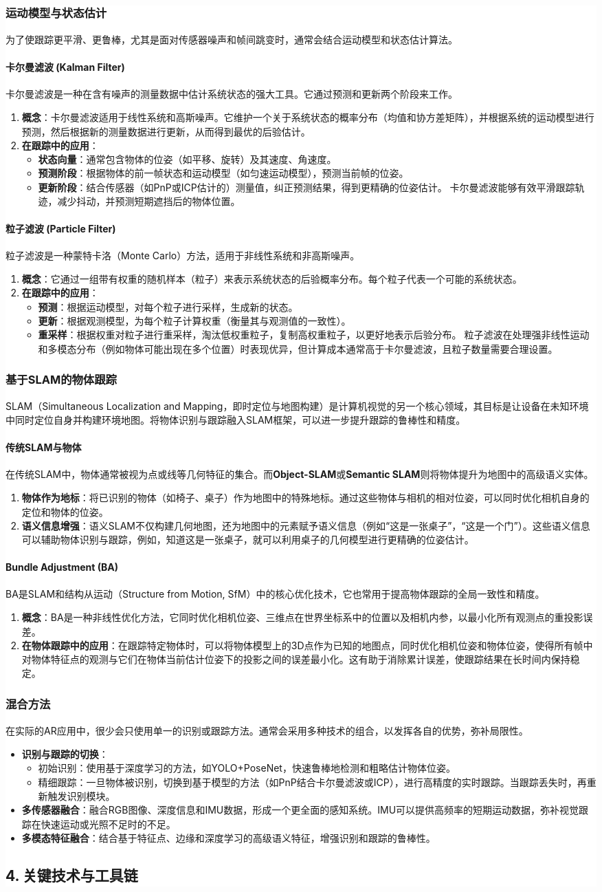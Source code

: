 ### 运动模型与状态估计

为了使跟踪更平滑、更鲁棒，尤其是面对传感器噪声和帧间跳变时，通常会结合运动模型和状态估计算法。

#### 卡尔曼滤波 (Kalman Filter)

卡尔曼滤波是一种在含有噪声的测量数据中估计系统状态的强大工具。它通过预测和更新两个阶段来工作。
1.  **概念**：卡尔曼滤波适用于线性系统和高斯噪声。它维护一个关于系统状态的概率分布（均值和协方差矩阵），并根据系统的运动模型进行预测，然后根据新的测量数据进行更新，从而得到最优的后验估计。
2.  **在跟踪中的应用**：
    *   **状态向量**：通常包含物体的位姿（如平移、旋转）及其速度、角速度。
    *   **预测阶段**：根据物体的前一帧状态和运动模型（如匀速运动模型），预测当前帧的位姿。
    *   **更新阶段**：结合传感器（如PnP或ICP估计的）测量值，纠正预测结果，得到更精确的位姿估计。
    卡尔曼滤波能够有效平滑跟踪轨迹，减少抖动，并预测短期遮挡后的物体位置。

#### 粒子滤波 (Particle Filter)

粒子滤波是一种蒙特卡洛（Monte Carlo）方法，适用于非线性系统和非高斯噪声。
1.  **概念**：它通过一组带有权重的随机样本（粒子）来表示系统状态的后验概率分布。每个粒子代表一个可能的系统状态。
2.  **在跟踪中的应用**：
    *   **预测**：根据运动模型，对每个粒子进行采样，生成新的状态。
    *   **更新**：根据观测模型，为每个粒子计算权重（衡量其与观测值的一致性）。
    *   **重采样**：根据权重对粒子进行重采样，淘汰低权重粒子，复制高权重粒子，以更好地表示后验分布。
粒子滤波在处理强非线性运动和多模态分布（例如物体可能出现在多个位置）时表现优异，但计算成本通常高于卡尔曼滤波，且粒子数量需要合理设置。

### 基于SLAM的物体跟踪

SLAM（Simultaneous Localization and Mapping，即时定位与地图构建）是计算机视觉的另一个核心领域，其目标是让设备在未知环境中同时定位自身并构建环境地图。将物体识别与跟踪融入SLAM框架，可以进一步提升跟踪的鲁棒性和精度。

#### 传统SLAM与物体

在传统SLAM中，物体通常被视为点或线等几何特征的集合。而**Object-SLAM**或**Semantic SLAM**则将物体提升为地图中的高级语义实体。
1.  **物体作为地标**：将已识别的物体（如椅子、桌子）作为地图中的特殊地标。通过这些物体与相机的相对位姿，可以同时优化相机自身的定位和物体的位姿。
2.  **语义信息增强**：语义SLAM不仅构建几何地图，还为地图中的元素赋予语义信息（例如“这是一张桌子”，“这是一个门”）。这些语义信息可以辅助物体识别与跟踪，例如，知道这是一张桌子，就可以利用桌子的几何模型进行更精确的位姿估计。

#### Bundle Adjustment (BA)

BA是SLAM和结构从运动（Structure from Motion, SfM）中的核心优化技术，它也常用于提高物体跟踪的全局一致性和精度。
1.  **概念**：BA是一种非线性优化方法，它同时优化相机位姿、三维点在世界坐标系中的位置以及相机内参，以最小化所有观测点的重投影误差。
2.  **在物体跟踪中的应用**：在跟踪特定物体时，可以将物体模型上的3D点作为已知的地图点，同时优化相机位姿和物体位姿，使得所有帧中对物体特征点的观测与它们在物体当前估计位姿下的投影之间的误差最小化。这有助于消除累计误差，使跟踪结果在长时间内保持稳定。

### 混合方法

在实际的AR应用中，很少会只使用单一的识别或跟踪方法。通常会采用多种技术的组合，以发挥各自的优势，弥补局限性。
*   **识别与跟踪的切换**：
    *   初始识别：使用基于深度学习的方法，如YOLO+PoseNet，快速鲁棒地检测和粗略估计物体位姿。
    *   精细跟踪：一旦物体被识别，切换到基于模型的方法（如PnP结合卡尔曼滤波或ICP），进行高精度的实时跟踪。当跟踪丢失时，再重新触发识别模块。
*   **多传感器融合**：融合RGB图像、深度信息和IMU数据，形成一个更全面的感知系统。IMU可以提供高频率的短期运动数据，弥补视觉跟踪在快速运动或光照不足时的不足。
*   **多模态特征融合**：结合基于特征点、边缘和深度学习的高级语义特征，增强识别和跟踪的鲁棒性。

## 4. 关键技术与工具链
